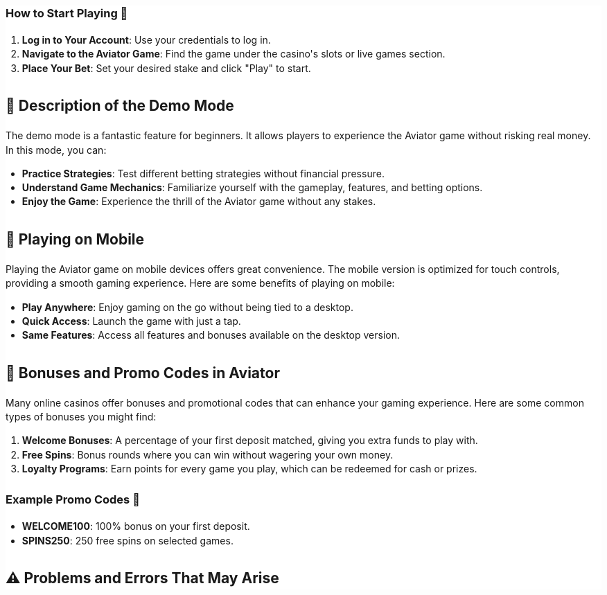 ### How to Start Playing 🚀

1.  **Log in to Your Account**: Use your credentials to log in.
2.  **Navigate to the Aviator Game**: Find the game under the casino's
    slots or live games section.
3.  **Place Your Bet**: Set your desired stake and click \"Play\" to
    start.

## 🐶 Description of the Demo Mode

The demo mode is a fantastic feature for beginners. It allows players to
experience the Aviator game without risking real money. In this mode,
you can:

-   **Practice Strategies**: Test different betting strategies without
    financial pressure.
-   **Understand Game Mechanics**: Familiarize yourself with the
    gameplay, features, and betting options.
-   **Enjoy the Game**: Experience the thrill of the Aviator game
    without any stakes.

## 📱 Playing on Mobile

Playing the Aviator game on mobile devices offers great convenience. The
mobile version is optimized for touch controls, providing a smooth
gaming experience. Here are some benefits of playing on mobile:

-   **Play Anywhere**: Enjoy gaming on the go without being tied to a
    desktop.
-   **Quick Access**: Launch the game with just a tap.
-   **Same Features**: Access all features and bonuses available on the
    desktop version.

## 🎁 Bonuses and Promo Codes in Aviator

Many online casinos offer bonuses and promotional codes that can enhance
your gaming experience. Here are some common types of bonuses you might
find:

1.  **Welcome Bonuses**: A percentage of your first deposit matched,
    giving you extra funds to play with.
2.  **Free Spins**: Bonus rounds where you can win without wagering your
    own money.
3.  **Loyalty Programs**: Earn points for every game you play, which can
    be redeemed for cash or prizes.

### Example Promo Codes 📜

-   **WELCOME100**: 100% bonus on your first deposit.
-   **SPINS250**: 250 free spins on selected games.

## ⚠️ Problems and Errors That May Arise
